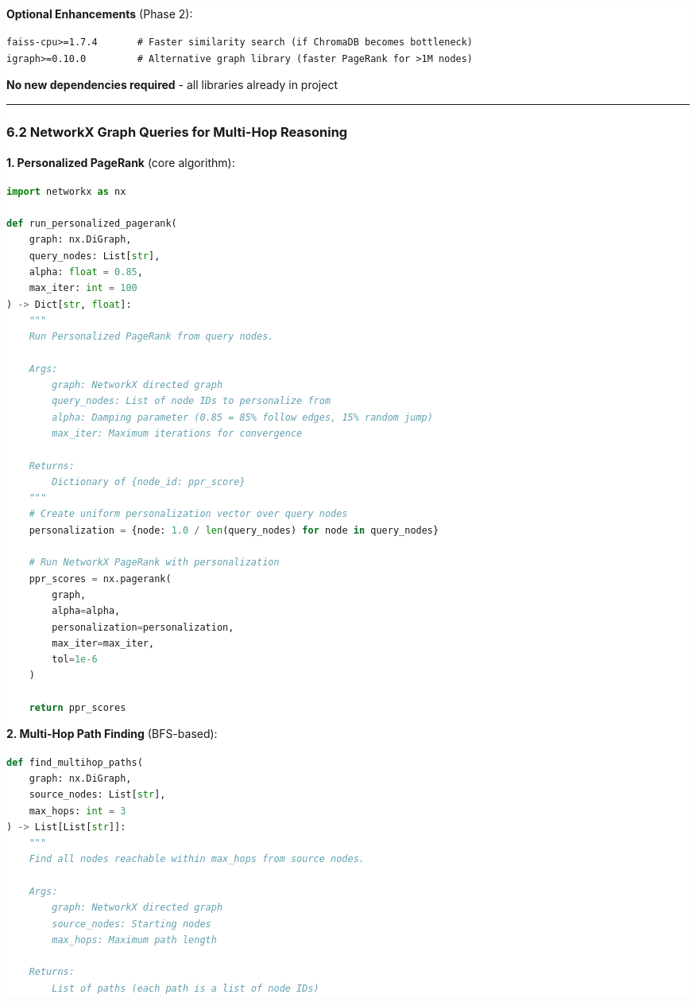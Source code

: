 **Optional Enhancements** (Phase 2):
```txt
faiss-cpu>=1.7.4       # Faster similarity search (if ChromaDB becomes bottleneck)
igraph>=0.10.0         # Alternative graph library (faster PageRank for >1M nodes)
```

**No new dependencies required** - all libraries already in project

---

### 6.2 NetworkX Graph Queries for Multi-Hop Reasoning

**1. Personalized PageRank** (core algorithm):
```python
import networkx as nx

def run_personalized_pagerank(
    graph: nx.DiGraph,
    query_nodes: List[str],
    alpha: float = 0.85,
    max_iter: int = 100
) -> Dict[str, float]:
    """
    Run Personalized PageRank from query nodes.

    Args:
        graph: NetworkX directed graph
        query_nodes: List of node IDs to personalize from
        alpha: Damping parameter (0.85 = 85% follow edges, 15% random jump)
        max_iter: Maximum iterations for convergence

    Returns:
        Dictionary of {node_id: ppr_score}
    """
    # Create uniform personalization vector over query nodes
    personalization = {node: 1.0 / len(query_nodes) for node in query_nodes}

    # Run NetworkX PageRank with personalization
    ppr_scores = nx.pagerank(
        graph,
        alpha=alpha,
        personalization=personalization,
        max_iter=max_iter,
        tol=1e-6
    )

    return ppr_scores
```

**2. Multi-Hop Path Finding** (BFS-based):
```python
def find_multihop_paths(
    graph: nx.DiGraph,
    source_nodes: List[str],
    max_hops: int = 3
) -> List[List[str]]:
    """
    Find all nodes reachable within max_hops from source nodes.

    Args:
        graph: NetworkX directed graph
        source_nodes: Starting nodes
        max_hops: Maximum path length

    Returns:
        List of paths (each path is a list of node IDs)
```